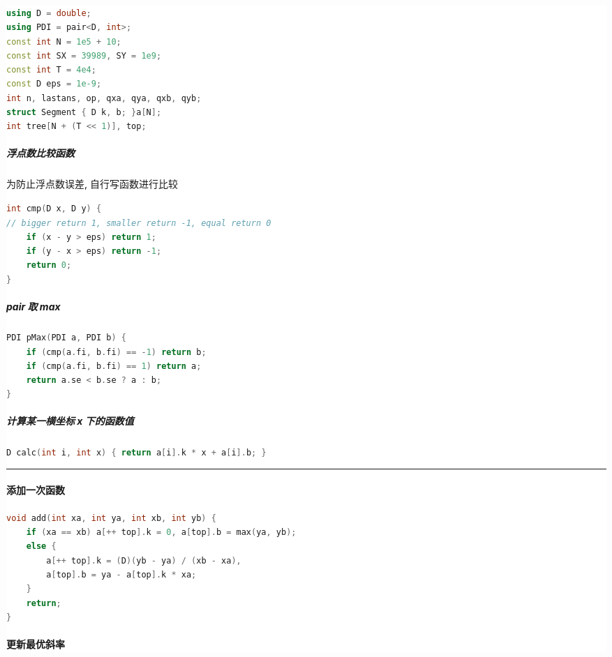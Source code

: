 ```cpp
using D = double;
using PDI = pair<D, int>;
const int N = 1e5 + 10;
const int SX = 39989, SY = 1e9;
const int T = 4e4;
const D eps = 1e-9;
int n, lastans, op, qxa, qya, qxb, qyb;
struct Segment { D k, b; }a[N];
int tree[N + (T << 1)], top;
```

##### 浮点数比较函数

为防止浮点数误差, 自行写函数进行比较

```cpp
int cmp(D x, D y) {
// bigger return 1, smaller return -1, equal return 0
	if (x - y > eps) return 1;
	if (y - x > eps) return -1;
	return 0;
}
```

##### $pair$ 取 $max$

```cpp
PDI pMax(PDI a, PDI b) {
	if (cmp(a.fi, b.fi) == -1) return b;
	if (cmp(a.fi, b.fi) == 1) return a;
	return a.se < b.se ? a : b;
}
```

##### 计算某一横坐标 $x$ 下的函数值

```cpp
D calc(int i, int x) { return a[i].k * x + a[i].b; }
```

---------------

#### 添加一次函数

```cpp
void add(int xa, int ya, int xb, int yb) {
	if (xa == xb) a[++ top].k = 0, a[top].b = max(ya, yb);
	else {
		a[++ top].k = (D)(yb - ya) / (xb - xa), 
		a[top].b = ya - a[top].k * xa;	
	}
	return;
}
```

#### 更新最优斜率
